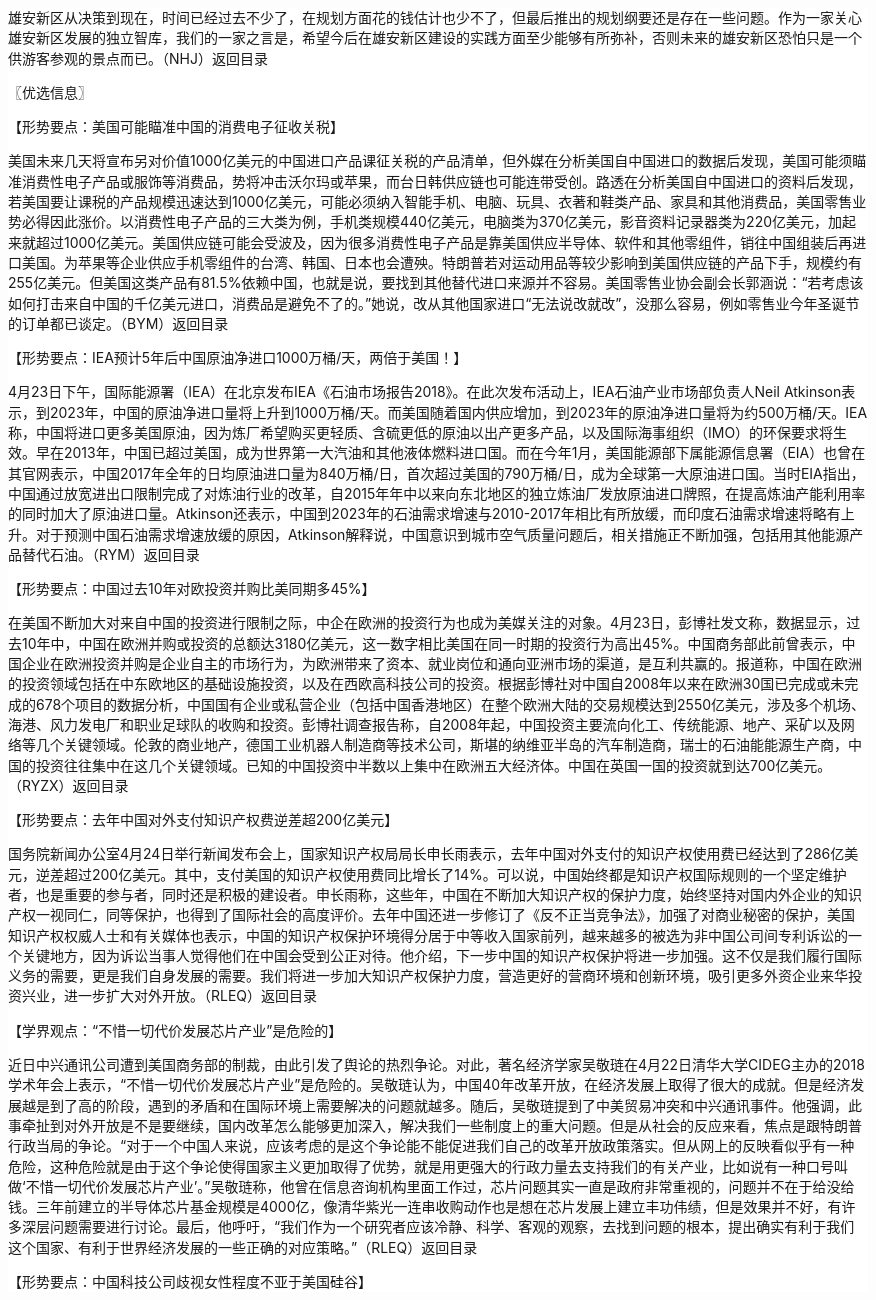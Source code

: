 雄安新区从决策到现在，时间已经过去不少了，在规划方面花的钱估计也少不了，但最后推出的规划纲要还是存在一些问题。作为一家关心雄安新区发展的独立智库，我们的一家之言是，希望今后在雄安新区建设的实践方面至少能够有所弥补，否则未来的雄安新区恐怕只是一个供游客参观的景点而已。（NHJ）返回目录

〖优选信息〗


【形势要点：美国可能瞄准中国的消费电子征收关税】


美国未来几天将宣布另对价值1000亿美元的中国进口产品课征关税的产品清单，但外媒在分析美国自中国进口的数据后发现，美国可能须瞄准消费性电子产品或服饰等消费品，势将冲击沃尔玛或苹果，而台日韩供应链也可能连带受创。路透在分析美国自中国进口的资料后发现，若美国要让课税的产品规模迅速达到1000亿美元，可能必须纳入智能手机、电脑、玩具、衣著和鞋类产品、家具和其他消费品，美国零售业势必得因此涨价。以消费性电子产品的三大类为例，手机类规模440亿美元，电脑类为370亿美元，影音资料记录器类为220亿美元，加起来就超过1000亿美元。美国供应链可能会受波及，因为很多消费性电子产品是靠美国供应半导体、软件和其他零组件，销往中国组装后再进口美国。为苹果等企业供应手机零组件的台湾、韩国、日本也会遭殃。特朗普若对运动用品等较少影响到美国供应链的产品下手，规模约有255亿美元。但美国这类产品有81.5%依赖中国，也就是说，要找到其他替代进口来源并不容易。美国零售业协会副会长郭涵说：“若考虑该如何打击来自中国的千亿美元进口，消费品是避免不了的。”她说，改从其他国家进口“无法说改就改”，没那么容易，例如零售业今年圣诞节的订单都已谈定。（BYM）返回目录


【形势要点：IEA预计5年后中国原油净进口1000万桶/天，两倍于美国！】


4月23日下午，国际能源署（IEA）在北京发布IEA《石油市场报告2018》。在此次发布活动上，IEA石油产业市场部负责人Neil Atkinson表示，到2023年，中国的原油净进口量将上升到1000万桶/天。而美国随着国内供应增加，到2023年的原油净进口量将为约500万桶/天。IEA称，中国将进口更多美国原油，因为炼厂希望购买更轻质、含硫更低的原油以出产更多产品，以及国际海事组织（IMO）的环保要求将生效。早在2013年，中国已超过美国，成为世界第一大汽油和其他液体燃料进口国。而在今年1月，美国能源部下属能源信息署（EIA）也曾在其官网表示，中国2017年全年的日均原油进口量为840万桶/日，首次超过美国的790万桶/日，成为全球第一大原油进口国。当时EIA指出，中国通过放宽进出口限制完成了对炼油行业的改革，自2015年年中以来向东北地区的独立炼油厂发放原油进口牌照，在提高炼油产能利用率的同时加大了原油进口量。Atkinson还表示，中国到2023年的石油需求增速与2010-2017年相比有所放缓，而印度石油需求增速将略有上升。对于预测中国石油需求增速放缓的原因，Atkinson解释说，中国意识到城市空气质量问题后，相关措施正不断加强，包括用其他能源产品替代石油。（RYM）返回目录


【形势要点：中国过去10年对欧投资并购比美同期多45%】


在美国不断加大对来自中国的投资进行限制之际，中企在欧洲的投资行为也成为美媒关注的对象。4月23日，彭博社发文称，数据显示，过去10年中，中国在欧洲并购或投资的总额达3180亿美元，这一数字相比美国在同一时期的投资行为高出45%。中国商务部此前曾表示，中国企业在欧洲投资并购是企业自主的市场行为，为欧洲带来了资本、就业岗位和通向亚洲市场的渠道，是互利共赢的。报道称，中国在欧洲的投资领域包括在中东欧地区的基础设施投资，以及在西欧高科技公司的投资。根据彭博社对中国自2008年以来在欧洲30国已完成或未完成的678个项目的数据分析，中国国有企业或私营企业（包括中国香港地区）在整个欧洲大陆的交易规模达到2550亿美元，涉及多个机场、海港、风力发电厂和职业足球队的收购和投资。彭博社调查报告称，自2008年起，中国投资主要流向化工、传统能源、地产、采矿以及网络等几个关键领域。伦敦的商业地产，德国工业机器人制造商等技术公司，斯堪的纳维亚半岛的汽车制造商，瑞士的石油能能源生产商，中国的投资往往集中在这几个关键领域。已知的中国投资中半数以上集中在欧洲五大经济体。中国在英国一国的投资就到达700亿美元。（RYZX）返回目录


【形势要点：去年中国对外支付知识产权费逆差超200亿美元】


国务院新闻办公室4月24日举行新闻发布会上，国家知识产权局局长申长雨表示，去年中国对外支付的知识产权使用费已经达到了286亿美元，逆差超过200亿美元。其中，支付美国的知识产权使用费同比增长了14%。可以说，中国始终都是知识产权国际规则的一个坚定维护者，也是重要的参与者，同时还是积极的建设者。申长雨称，这些年，中国在不断加大知识产权的保护力度，始终坚持对国内外企业的知识产权一视同仁，同等保护，也得到了国际社会的高度评价。去年中国还进一步修订了《反不正当竞争法》，加强了对商业秘密的保护，美国知识产权权威人士和有关媒体也表示，中国的知识产权保护环境得分居于中等收入国家前列，越来越多的被选为非中国公司间专利诉讼的一个关键地方，因为诉讼当事人觉得他们在中国会受到公正对待。他介绍，下一步中国的知识产权保护将进一步加强。这不仅是我们履行国际义务的需要，更是我们自身发展的需要。我们将进一步加大知识产权保护力度，营造更好的营商环境和创新环境，吸引更多外资企业来华投资兴业，进一步扩大对外开放。（RLEQ）返回目录


【学界观点：“不惜一切代价发展芯片产业”是危险的】


近日中兴通讯公司遭到美国商务部的制裁，由此引发了舆论的热烈争论。对此，著名经济学家吴敬琏在4月22日清华大学CIDEG主办的2018学术年会上表示，“不惜一切代价发展芯片产业”是危险的。吴敬琏认为，中国40年改革开放，在经济发展上取得了很大的成就。但是经济发展越是到了高的阶段，遇到的矛盾和在国际环境上需要解决的问题就越多。随后，吴敬琏提到了中美贸易冲突和中兴通讯事件。他强调，此事牵扯到对外开放是不是要继续，国内改革怎么能够更加深入，解决我们一些制度上的重大问题。但是从社会的反应来看，焦点是跟特朗普行政当局的争论。“对于一个中国人来说，应该考虑的是这个争论能不能促进我们自己的改革开放政策落实。但从网上的反映看似乎有一种危险，这种危险就是由于这个争论使得国家主义更加取得了优势，就是用更强大的行政力量去支持我们的有关产业，比如说有一种口号叫做‘不惜一切代价发展芯片产业’。”吴敬琏称，他曾在信息咨询机构里面工作过，芯片问题其实一直是政府非常重视的，问题并不在于给没给钱。三年前建立的半导体芯片基金规模是4000亿，像清华紫光一连串收购动作也是想在芯片发展上建立丰功伟绩，但是效果并不好，有许多深层问题需要进行讨论。最后，他呼吁，“我们作为一个研究者应该冷静、科学、客观的观察，去找到问题的根本，提出确实有利于我们这个国家、有利于世界经济发展的一些正确的对应策略。”（RLEQ）返回目录


【形势要点：中国科技公司歧视女性程度不亚于美国硅谷】
